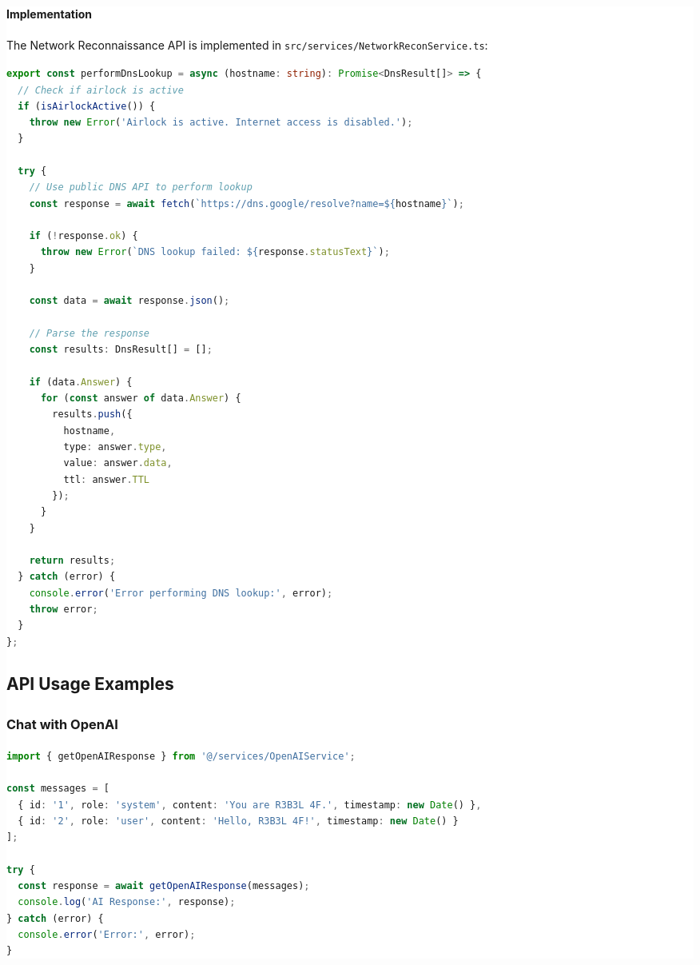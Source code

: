 #### Implementation

The Network Reconnaissance API is implemented in `src/services/NetworkReconService.ts`:

```typescript
export const performDnsLookup = async (hostname: string): Promise<DnsResult[]> => {
  // Check if airlock is active
  if (isAirlockActive()) {
    throw new Error('Airlock is active. Internet access is disabled.');
  }

  try {
    // Use public DNS API to perform lookup
    const response = await fetch(`https://dns.google/resolve?name=${hostname}`);
    
    if (!response.ok) {
      throw new Error(`DNS lookup failed: ${response.statusText}`);
    }
    
    const data = await response.json();
    
    // Parse the response
    const results: DnsResult[] = [];
    
    if (data.Answer) {
      for (const answer of data.Answer) {
        results.push({
          hostname,
          type: answer.type,
          value: answer.data,
          ttl: answer.TTL
        });
      }
    }
    
    return results;
  } catch (error) {
    console.error('Error performing DNS lookup:', error);
    throw error;
  }
};
```

## API Usage Examples

### Chat with OpenAI

```typescript
import { getOpenAIResponse } from '@/services/OpenAIService';

const messages = [
  { id: '1', role: 'system', content: 'You are R3B3L 4F.', timestamp: new Date() },
  { id: '2', role: 'user', content: 'Hello, R3B3L 4F!', timestamp: new Date() }
];

try {
  const response = await getOpenAIResponse(messages);
  console.log('AI Response:', response);
} catch (error) {
  console.error('Error:', error);
}
```
